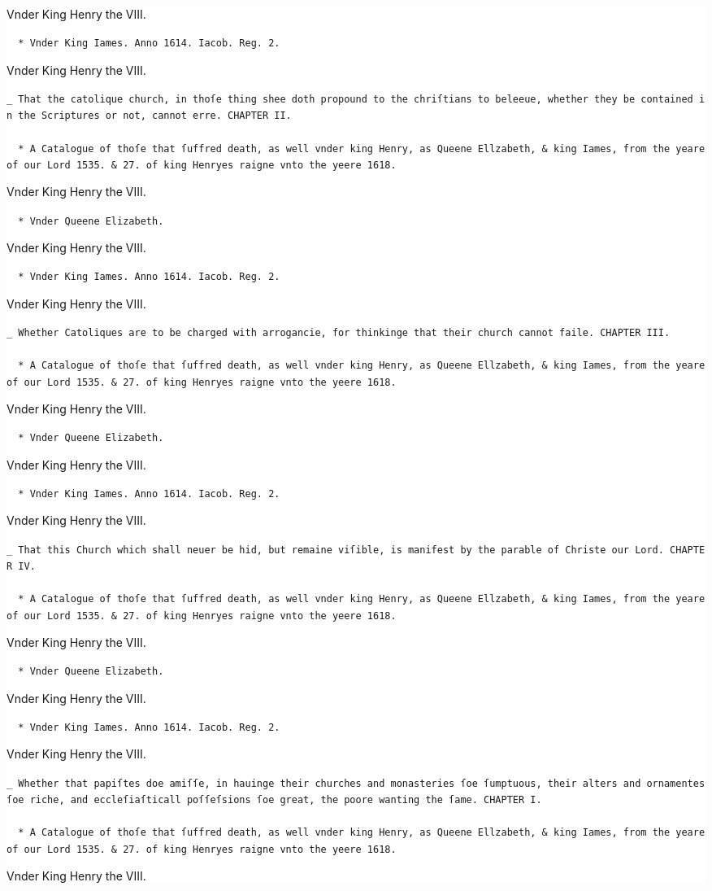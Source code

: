 Vnder King Henry the VIII.

      * Vnder King Iames. Anno 1614. Iacob. Reg. 2.

Vnder King Henry the VIII.

    _ That the catolique church, in thoſe thing shee doth propound to the chriſtians to beleeue, whether they be contained in the Scriptures or not, cannot erre. CHAPTER II.

      * A Catalogue of thoſe that ſuffred death, as well vnder king Henry, as Queene Ellzabeth, & king Iames, from the yeare of our Lord 1535. & 27. of king Henryes raigne vnto the yeere 1618.

Vnder King Henry the VIII.

      * Vnder Queene Elizabeth.

Vnder King Henry the VIII.

      * Vnder King Iames. Anno 1614. Iacob. Reg. 2.

Vnder King Henry the VIII.

    _ Whether Catoliques are to be charged with arrogancie, for thinkinge that their church cannot faile. CHAPTER III.

      * A Catalogue of thoſe that ſuffred death, as well vnder king Henry, as Queene Ellzabeth, & king Iames, from the yeare of our Lord 1535. & 27. of king Henryes raigne vnto the yeere 1618.

Vnder King Henry the VIII.

      * Vnder Queene Elizabeth.

Vnder King Henry the VIII.

      * Vnder King Iames. Anno 1614. Iacob. Reg. 2.

Vnder King Henry the VIII.

    _ That this Church which shall neuer be hid, but remaine viſible, is manifest by the parable of Christe our Lord. CHAPTER IV.

      * A Catalogue of thoſe that ſuffred death, as well vnder king Henry, as Queene Ellzabeth, & king Iames, from the yeare of our Lord 1535. & 27. of king Henryes raigne vnto the yeere 1618.

Vnder King Henry the VIII.

      * Vnder Queene Elizabeth.

Vnder King Henry the VIII.

      * Vnder King Iames. Anno 1614. Iacob. Reg. 2.

Vnder King Henry the VIII.

    _ Whether that papiſtes doe amiſſe, in hauinge their churches and monasteries ſoe ſumptuous, their alters and ornamentes ſoe riche, and eccleſiaſticall poſſeſsions ſoe great, the poore wanting the ſame. CHAPTER I.

      * A Catalogue of thoſe that ſuffred death, as well vnder king Henry, as Queene Ellzabeth, & king Iames, from the yeare of our Lord 1535. & 27. of king Henryes raigne vnto the yeere 1618.

Vnder King Henry the VIII.
